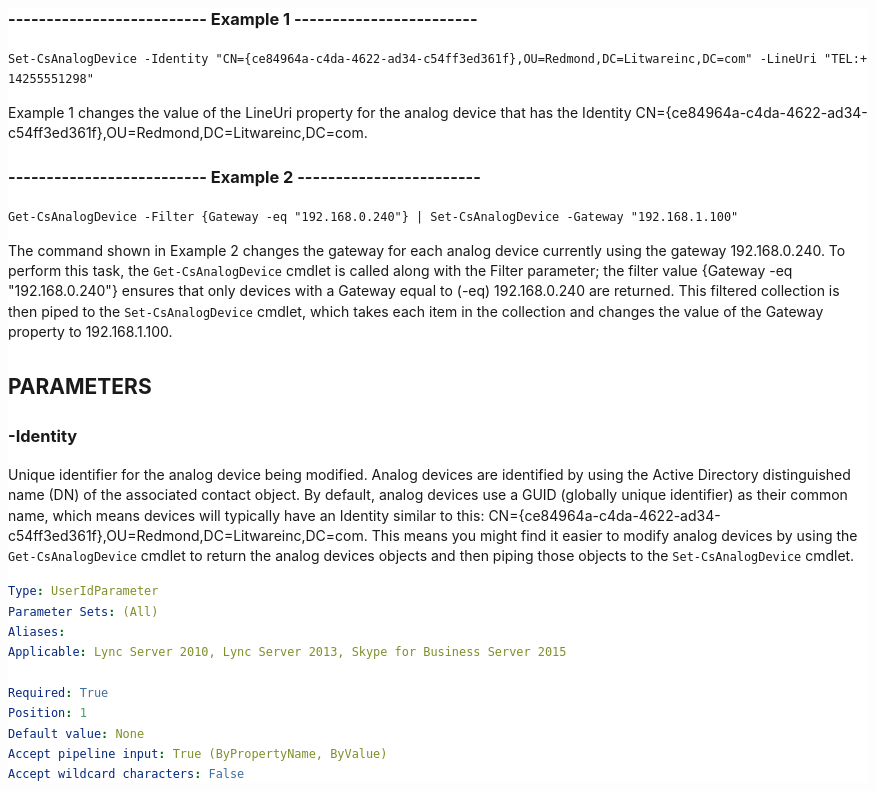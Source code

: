 ### -------------------------- Example 1 ------------------------
```
Set-CsAnalogDevice -Identity "CN={ce84964a-c4da-4622-ad34-c54ff3ed361f},OU=Redmond,DC=Litwareinc,DC=com" -LineUri "TEL:+14255551298"
```

Example 1 changes the value of the LineUri property for the analog device that has the Identity CN={ce84964a-c4da-4622-ad34-c54ff3ed361f},OU=Redmond,DC=Litwareinc,DC=com.


### -------------------------- Example 2 ------------------------
```
Get-CsAnalogDevice -Filter {Gateway -eq "192.168.0.240"} | Set-CsAnalogDevice -Gateway "192.168.1.100"
```

The command shown in Example 2 changes the gateway for each analog device currently using the gateway 192.168.0.240.
To perform this task, the `Get-CsAnalogDevice` cmdlet is called along with the Filter parameter; the filter value {Gateway -eq "192.168.0.240"} ensures that only devices with a Gateway equal to (-eq) 192.168.0.240 are returned.
This filtered collection is then piped to the `Set-CsAnalogDevice` cmdlet, which takes each item in the collection and changes the value of the Gateway property to 192.168.1.100.


## PARAMETERS

### -Identity
Unique identifier for the analog device being modified.
Analog devices are identified by using the Active Directory distinguished name (DN) of the associated contact object.
By default, analog devices use a GUID (globally unique identifier) as their common name, which means devices will typically have an Identity similar to this: CN={ce84964a-c4da-4622-ad34-c54ff3ed361f},OU=Redmond,DC=Litwareinc,DC=com.
This means you might find it easier to modify analog devices by using the `Get-CsAnalogDevice` cmdlet to return the analog devices objects and then piping those objects to the `Set-CsAnalogDevice` cmdlet.


```yaml
Type: UserIdParameter
Parameter Sets: (All)
Aliases: 
Applicable: Lync Server 2010, Lync Server 2013, Skype for Business Server 2015

Required: True
Position: 1
Default value: None
Accept pipeline input: True (ByPropertyName, ByValue)
Accept wildcard characters: False
```
